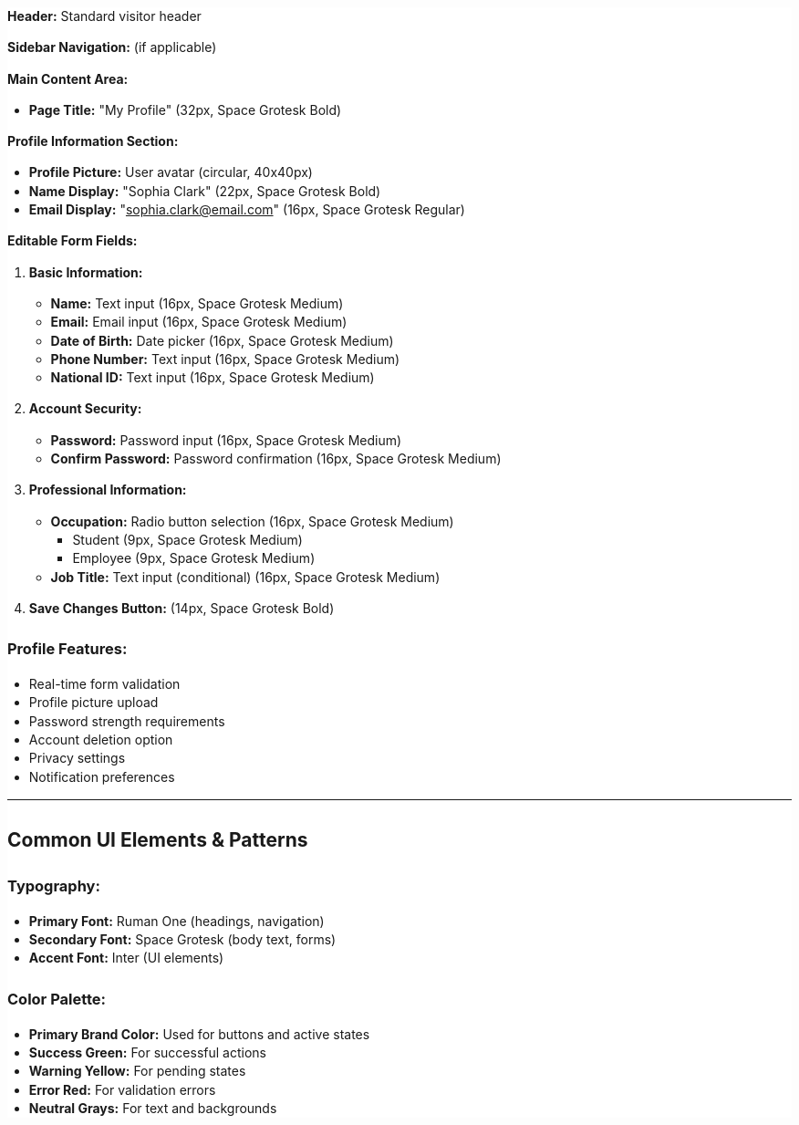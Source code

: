 **Header:** Standard visitor header

**Sidebar Navigation:** (if applicable)

**Main Content Area:**
- **Page Title:** "My Profile" (32px, Space Grotesk Bold)

**Profile Information Section:**
- **Profile Picture:** User avatar (circular, 40x40px)
- **Name Display:** "Sophia Clark" (22px, Space Grotesk Bold)
- **Email Display:** "sophia.clark@email.com" (16px, Space Grotesk Regular)

**Editable Form Fields:**

1. **Basic Information:**
   - **Name:** Text input (16px, Space Grotesk Medium)
   - **Email:** Email input (16px, Space Grotesk Medium)
   - **Date of Birth:** Date picker (16px, Space Grotesk Medium)
   - **Phone Number:** Text input (16px, Space Grotesk Medium)
   - **National ID:** Text input (16px, Space Grotesk Medium)

2. **Account Security:**
   - **Password:** Password input (16px, Space Grotesk Medium)
   - **Confirm Password:** Password confirmation (16px, Space Grotesk Medium)

3. **Professional Information:**
   - **Occupation:** Radio button selection (16px, Space Grotesk Medium)
     - Student (9px, Space Grotesk Medium)
     - Employee (9px, Space Grotesk Medium)
   - **Job Title:** Text input (conditional) (16px, Space Grotesk Medium)

4. **Save Changes Button:** (14px, Space Grotesk Bold)

### Profile Features:
- Real-time form validation
- Profile picture upload
- Password strength requirements
- Account deletion option
- Privacy settings
- Notification preferences

---

## Common UI Elements & Patterns

### Typography:
- **Primary Font:** Ruman One (headings, navigation)
- **Secondary Font:** Space Grotesk (body text, forms)
- **Accent Font:** Inter (UI elements)

### Color Palette:
- **Primary Brand Color:** Used for buttons and active states
- **Success Green:** For successful actions
- **Warning Yellow:** For pending states
- **Error Red:** For validation errors
- **Neutral Grays:** For text and backgrounds
